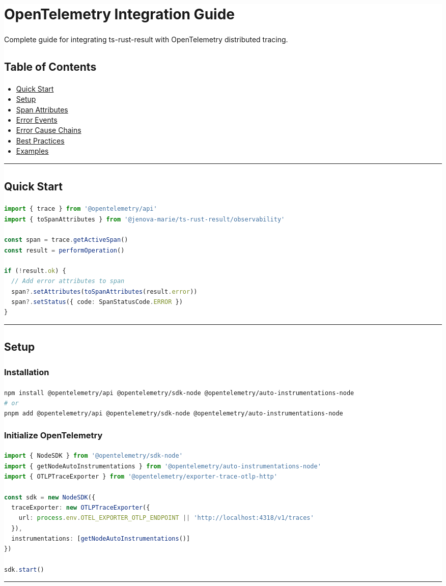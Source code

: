 # OpenTelemetry Integration Guide

Complete guide for integrating ts-rust-result with OpenTelemetry distributed tracing.

## Table of Contents

- [Quick Start](#quick-start)
- [Setup](#setup)
- [Span Attributes](#span-attributes)
- [Error Events](#error-events)
- [Error Cause Chains](#error-cause-chains)
- [Best Practices](#best-practices)
- [Examples](#examples)

---

## Quick Start

```typescript
import { trace } from '@opentelemetry/api'
import { toSpanAttributes } from '@jenova-marie/ts-rust-result/observability'

const span = trace.getActiveSpan()
const result = performOperation()

if (!result.ok) {
  // Add error attributes to span
  span?.setAttributes(toSpanAttributes(result.error))
  span?.setStatus({ code: SpanStatusCode.ERROR })
}
```

---

## Setup

### Installation

```bash
npm install @opentelemetry/api @opentelemetry/sdk-node @opentelemetry/auto-instrumentations-node
# or
pnpm add @opentelemetry/api @opentelemetry/sdk-node @opentelemetry/auto-instrumentations-node
```

### Initialize OpenTelemetry

```typescript
import { NodeSDK } from '@opentelemetry/sdk-node'
import { getNodeAutoInstrumentations } from '@opentelemetry/auto-instrumentations-node'
import { OTLPTraceExporter } from '@opentelemetry/exporter-trace-otlp-http'

const sdk = new NodeSDK({
  traceExporter: new OTLPTraceExporter({
    url: process.env.OTEL_EXPORTER_OTLP_ENDPOINT || 'http://localhost:4318/v1/traces'
  }),
  instrumentations: [getNodeAutoInstrumentations()]
})

sdk.start()
```

---